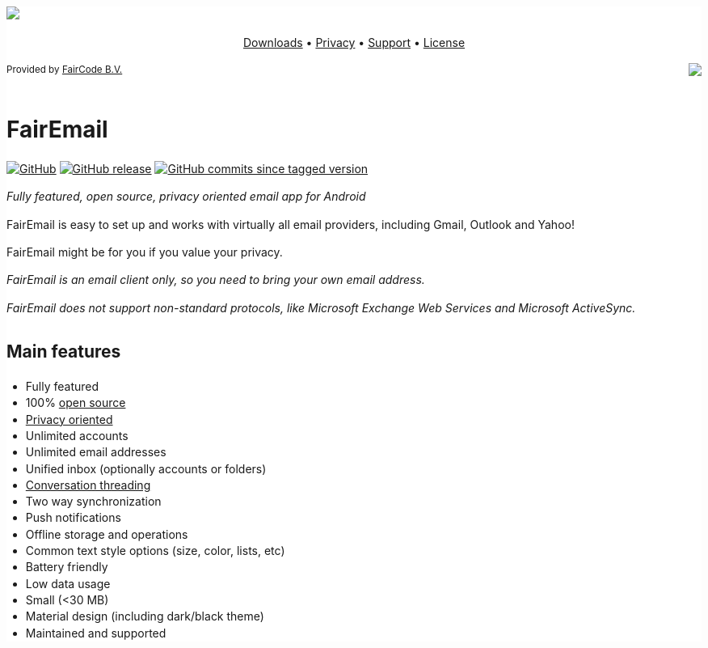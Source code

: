 <img src="https://github.com/M66B/FairEmail/raw/master/images/banner7_long.png" />

<p align="center">
	<a href="#downloads">Downloads</a> &bull;
	<a href="#privacy">Privacy</a> &bull;
	<a href="#support">Support</a> &bull;
	<a href="#license">License</a>
</p>

<img align="right" src="https://raw.githubusercontent.com/M66B/FairEmail/master/app/src/main/res/mipmap-hdpi/ic_launcher.png">

<sup>Provided by [FairCode B.V.](https://www.faircode.eu/)</sup>

# FairEmail

[![GitHub](https://img.shields.io/github/license/M66B/FairEmail.svg)](https://github.com/M66B/FairEmail/blob/master/LICENSE)
[![GitHub release](https://img.shields.io/github/release/M66B/FairEmail.svg)](https://github.com/M66B/FairEmail/releases/latest)
[![GitHub commits since tagged version](https://img.shields.io/github/commits-since/M66B/FairEmail/0.1.svg?logo=github)](https://github.com/M66B/FairEmail/commits/)

*Fully featured, open source, privacy oriented email app for Android*

FairEmail is easy to set up and works with virtually all email providers, including Gmail, Outlook and Yahoo!

FairEmail might be for you if you value your privacy.

*FairEmail is an email client only, so you need to bring your own email address.*

*FairEmail does not support non-standard protocols, like Microsoft Exchange Web Services and Microsoft ActiveSync.*

## Main features

* Fully featured
* 100% [open source](https://github.com/M66B/FairEmail/blob/master/LICENSE)
* [Privacy oriented](https://github.com/M66B/FairEmail/blob/master/PRIVACY.md)
* Unlimited accounts
* Unlimited email addresses
* Unified inbox (optionally accounts or folders)
* [Conversation threading](https://en.wikipedia.org/wiki/Conversation_threading)
* Two way synchronization
* Push notifications
* Offline storage and operations
* Common text style options (size, color, lists, etc)
* Battery friendly
* Low data usage
* Small (<30 MB)
* Material design (including dark/black theme)
* Maintained and supported
